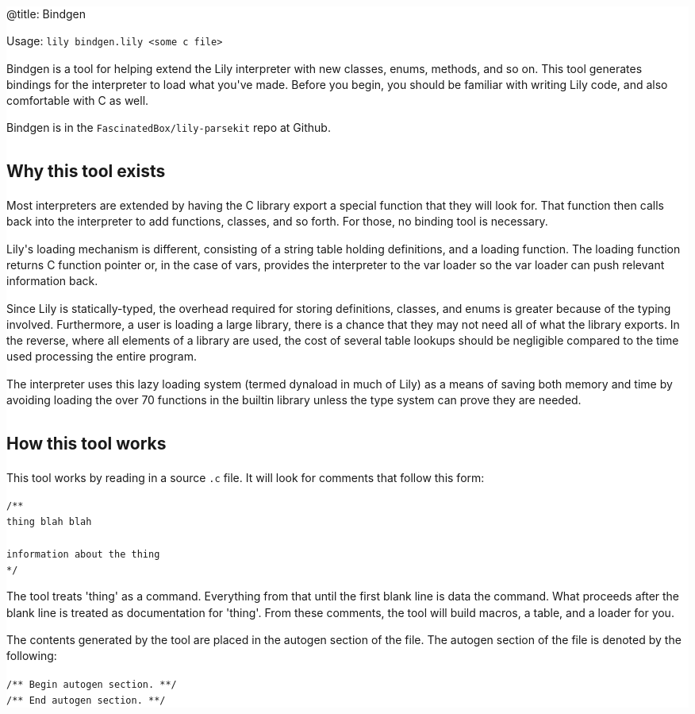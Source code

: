 @title: Bindgen

Usage: `lily bindgen.lily <some c file>`

Bindgen is a tool for helping extend the Lily interpreter with new classes,
enums, methods, and so on. This tool generates bindings for the interpreter to
load what you've made. Before you begin, you should be familiar with writing
Lily code, and also comfortable with C as well.

Bindgen is in the `FascinatedBox/lily-parsekit` repo at Github.

## Why this tool exists

Most interpreters are extended by having the C library export a special function
that they will look for. That function then calls back into the interpreter to
add functions, classes, and so forth. For those, no binding tool is necessary.

Lily's loading mechanism is different, consisting of a string table holding
definitions, and a loading function. The loading function returns C function
pointer or, in the case of vars, provides the interpreter to the var loader so
the var loader can push relevant information back.

Since Lily is statically-typed, the overhead required for storing definitions,
classes, and enums is greater because of the typing involved. Furthermore, a
user is loading a large library, there is a chance that they may not need all of
what the library exports. In the reverse, where all elements of a library are
used, the cost of several table lookups should be negligible compared to the
time used processing the entire program.

The interpreter uses this lazy loading system (termed dynaload in much of Lily)
as a means of saving both memory and time by avoiding loading the over 70
functions in the builtin library unless the type system can prove they are
needed.

## How this tool works

This tool works by reading in a source `.c` file. It will look for comments that
follow this form:

```
/**
thing blah blah

information about the thing
*/
```

The tool treats 'thing' as a command. Everything from that until the first blank
line is data the command. What proceeds after the blank line is treated as
documentation for 'thing'. From these comments, the tool will build macros, a
table, and a loader for you.

The contents generated by the tool are placed in the autogen section of the
file. The autogen section of the file is denoted by the following:

```
/** Begin autogen section. **/
/** End autogen section. **/
```
